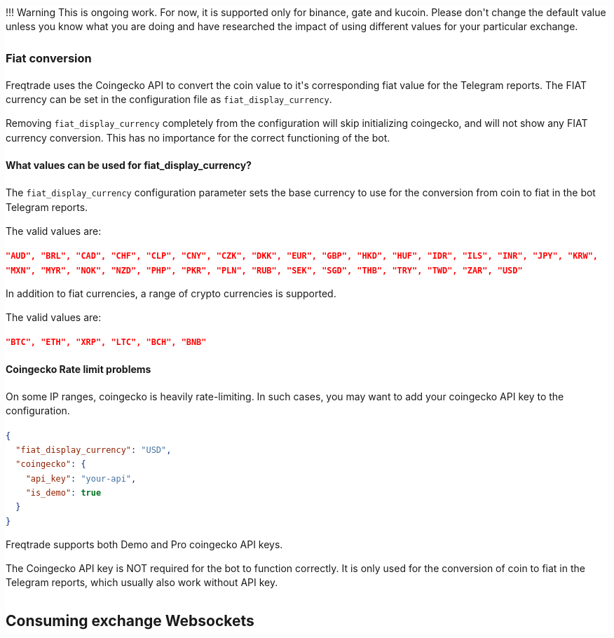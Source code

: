 !!! Warning
This is ongoing work. For now, it is supported only for binance, gate and kucoin.
Please don't change the default value unless you know what you are doing and have researched the impact of using different values for your particular exchange.

### Fiat conversion

Freqtrade uses the Coingecko API to convert the coin value to it's corresponding fiat value for the Telegram reports.
The FIAT currency can be set in the configuration file as `fiat_display_currency`.

Removing `fiat_display_currency` completely from the configuration will skip initializing coingecko, and will not show any FIAT currency conversion. This has no importance for the correct functioning of the bot.

#### What values can be used for fiat_display_currency?

The `fiat_display_currency` configuration parameter sets the base currency to use for the
conversion from coin to fiat in the bot Telegram reports.

The valid values are:

```json
"AUD", "BRL", "CAD", "CHF", "CLP", "CNY", "CZK", "DKK", "EUR", "GBP", "HKD", "HUF", "IDR", "ILS", "INR", "JPY", "KRW", "MXN", "MYR", "NOK", "NZD", "PHP", "PKR", "PLN", "RUB", "SEK", "SGD", "THB", "TRY", "TWD", "ZAR", "USD"
```

In addition to fiat currencies, a range of crypto currencies is supported.

The valid values are:

```json
"BTC", "ETH", "XRP", "LTC", "BCH", "BNB"
```

#### Coingecko Rate limit problems

On some IP ranges, coingecko is heavily rate-limiting.
In such cases, you may want to add your coingecko API key to the configuration.

```json
{
  "fiat_display_currency": "USD",
  "coingecko": {
    "api_key": "your-api",
    "is_demo": true
  }
}
```

Freqtrade supports both Demo and Pro coingecko API keys.

The Coingecko API key is NOT required for the bot to function correctly.
It is only used for the conversion of coin to fiat in the Telegram reports, which usually also work without API key.

## Consuming exchange Websockets
